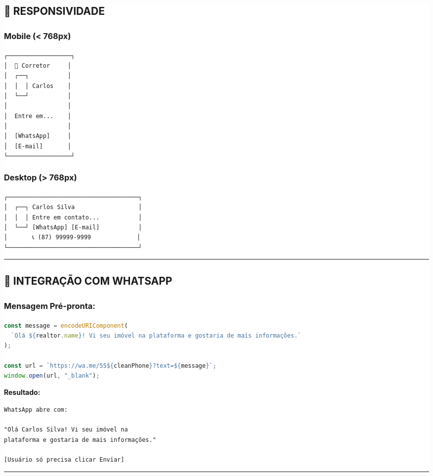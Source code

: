 
## 📱 RESPONSIVIDADE

### **Mobile (< 768px)**

```
┌──────────────────┐
│  👤 Corretor     │
│  ┌──┐           │
│  │  │ Carlos    │
│  └──┘           │
│                 │
│  Entre em...    │
│                 │
│  [WhatsApp]     │
│  [E-mail]       │
└──────────────────┘
```

### **Desktop (> 768px)**

```
┌─────────────────────────────────────┐
│  ┌──┐ Carlos Silva                  │
│  │  │ Entre em contato...           │
│  └──┘ [WhatsApp] [E-mail]           │
│       📞 (87) 99999-9999             │
└─────────────────────────────────────┘
```

---

## 🔗 INTEGRAÇÃO COM WHATSAPP

### **Mensagem Pré-pronta:**

```javascript
const message = encodeURIComponent(
  `Olá ${realtor.name}! Vi seu imóvel na plataforma e gostaria de mais informações.`
);

const url = `https://wa.me/55${cleanPhone}?text=${message}`;
window.open(url, "_blank");
```

**Resultado:**
```
WhatsApp abre com:

"Olá Carlos Silva! Vi seu imóvel na 
plataforma e gostaria de mais informações."

[Usuário só precisa clicar Enviar]
```

---